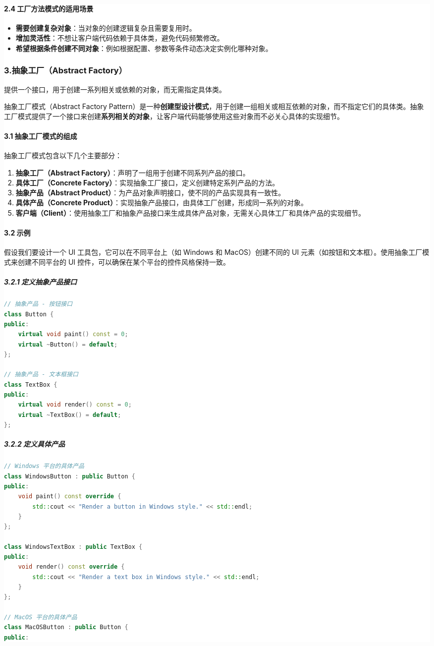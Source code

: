 #### 2.4 工厂方法模式的适用场景

- **需要创建复杂对象**：当对象的创建逻辑复杂且需要复用时。
- **增加灵活性**：不想让客户端代码依赖于具体类，避免代码频繁修改。
- **希望根据条件创建不同对象**：例如根据配置、参数等条件动态决定实例化哪种对象。

### 3.抽象工厂（Abstract Factory）

提供一个接口，用于创建一系列相关或依赖的对象，而无需指定具体类。

抽象工厂模式（Abstract Factory Pattern）是一种**创建型设计模式**，用于创建一组相关或相互依赖的对象，而不指定它们的具体类。抽象工厂模式提供了一个接口来创建**系列相关的对象**，让客户端代码能够使用这些对象而不必关心具体的实现细节。

#### 3.1 抽象工厂模式的组成

抽象工厂模式包含以下几个主要部分：

1. **抽象工厂（Abstract Factory）**：声明了一组用于创建不同系列产品的接口。
2. **具体工厂（Concrete Factory）**：实现抽象工厂接口，定义创建特定系列产品的方法。
3. **抽象产品（Abstract Product）**：为产品对象声明接口，使不同的产品实现具有一致性。
4. **具体产品（Concrete Product）**：实现抽象产品接口，由具体工厂创建，形成同一系列的对象。
5. **客户端（Client）**：使用抽象工厂和抽象产品接口来生成具体产品对象，无需关心具体工厂和具体产品的实现细节。

#### 3.2 示例

假设我们要设计一个 UI 工具包，它可以在不同平台上（如 Windows 和 MacOS）创建不同的 UI 元素（如按钮和文本框）。使用抽象工厂模式来创建不同平台的 UI 控件，可以确保在某个平台的控件风格保持一致。

##### 3.2.1 定义抽象产品接口

```C++
// 抽象产品 - 按钮接口
class Button {
public:
    virtual void paint() const = 0;
    virtual ~Button() = default;
};

// 抽象产品 - 文本框接口
class TextBox {
public:
    virtual void render() const = 0;
    virtual ~TextBox() = default;
};
```

##### 3.2.2 定义具体产品

```C++
// Windows 平台的具体产品
class WindowsButton : public Button {
public:
    void paint() const override {
        std::cout << "Render a button in Windows style." << std::endl;
    }
};

class WindowsTextBox : public TextBox {
public:
    void render() const override {
        std::cout << "Render a text box in Windows style." << std::endl;
    }
};

// MacOS 平台的具体产品
class MacOSButton : public Button {
public:
```